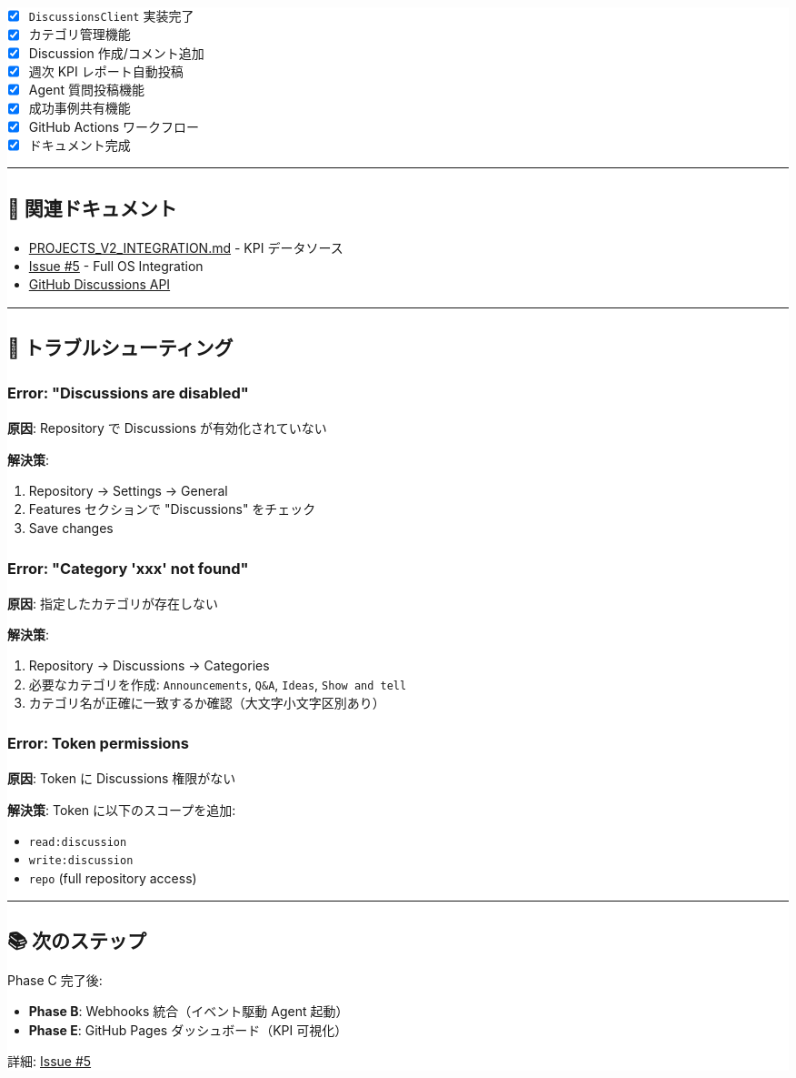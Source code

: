 - [x] `DiscussionsClient` 実装完了
- [x] カテゴリ管理機能
- [x] Discussion 作成/コメント追加
- [x] 週次 KPI レポート自動投稿
- [x] Agent 質問投稿機能
- [x] 成功事例共有機能
- [x] GitHub Actions ワークフロー
- [x] ドキュメント完成

---

## 🔗 関連ドキュメント

- [PROJECTS_V2_INTEGRATION.md](./PROJECTS_V2_INTEGRATION.md) - KPI データソース
- [Issue #5](https://github.com/YOUR_USERNAME/Autonomous-Operations/issues/5) - Full OS Integration
- [GitHub Discussions API](https://docs.github.com/en/graphql/guides/using-the-graphql-api-for-discussions)

---

## 🚨 トラブルシューティング

### Error: "Discussions are disabled"

**原因**: Repository で Discussions が有効化されていない

**解決策**:
1. Repository → Settings → General
2. Features セクションで "Discussions" をチェック
3. Save changes

### Error: "Category 'xxx' not found"

**原因**: 指定したカテゴリが存在しない

**解決策**:
1. Repository → Discussions → Categories
2. 必要なカテゴリを作成: `Announcements`, `Q&A`, `Ideas`, `Show and tell`
3. カテゴリ名が正確に一致するか確認（大文字小文字区別あり）

### Error: Token permissions

**原因**: Token に Discussions 権限がない

**解決策**:
Token に以下のスコープを追加:
- `read:discussion`
- `write:discussion`
- `repo` (full repository access)

---

## 📚 次のステップ

Phase C 完了後:
- **Phase B**: Webhooks 統合（イベント駆動 Agent 起動）
- **Phase E**: GitHub Pages ダッシュボード（KPI 可視化）

詳細: [Issue #5](https://github.com/YOUR_USERNAME/Autonomous-Operations/issues/5)
